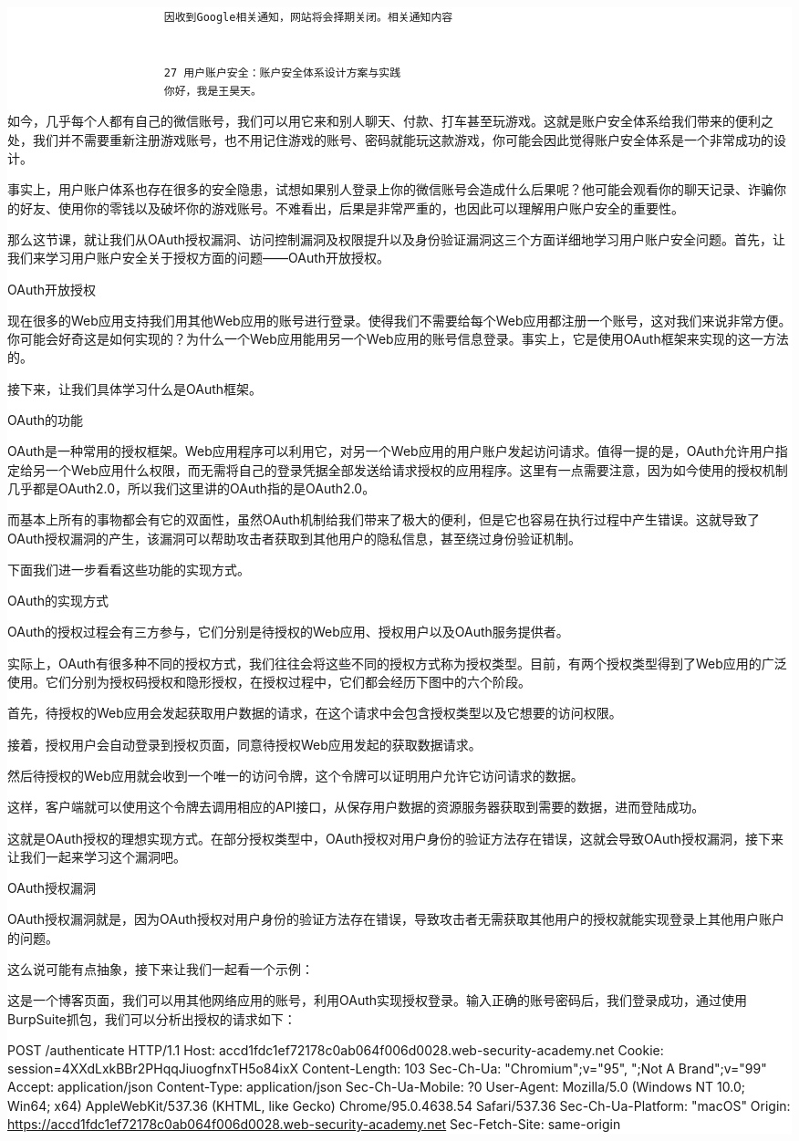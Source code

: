 
                            
                            因收到Google相关通知，网站将会择期关闭。相关通知内容
                            
                            
                            27 用户账户安全：账户安全体系设计方案与实践
                            你好，我是王昊天。

如今，几乎每个人都有自己的微信账号，我们可以用它来和别人聊天、付款、打车甚至玩游戏。这就是账户安全体系给我们带来的便利之处，我们并不需要重新注册游戏账号，也不用记住游戏的账号、密码就能玩这款游戏，你可能会因此觉得账户安全体系是一个非常成功的设计。

事实上，用户账户体系也存在很多的安全隐患，试想如果别人登录上你的微信账号会造成什么后果呢？他可能会观看你的聊天记录、诈骗你的好友、使用你的零钱以及破坏你的游戏账号。不难看出，后果是非常严重的，也因此可以理解用户账户安全的重要性。

那么这节课，就让我们从OAuth授权漏洞、访问控制漏洞及权限提升以及身份验证漏洞这三个方面详细地学习用户账户安全问题。首先，让我们来学习用户账户安全关于授权方面的问题——OAuth开放授权。



OAuth开放授权

现在很多的Web应用支持我们用其他Web应用的账号进行登录。使得我们不需要给每个Web应用都注册一个账号，这对我们来说非常方便。你可能会好奇这是如何实现的？为什么一个Web应用能用另一个Web应用的账号信息登录。事实上，它是使用OAuth框架来实现的这一方法的。



接下来，让我们具体学习什么是OAuth框架。

OAuth的功能

OAuth是一种常用的授权框架。Web应用程序可以利用它，对另一个Web应用的用户账户发起访问请求。值得一提的是，OAuth允许用户指定给另一个Web应用什么权限，而无需将自己的登录凭据全部发送给请求授权的应用程序。这里有一点需要注意，因为如今使用的授权机制几乎都是OAuth2.0，所以我们这里讲的OAuth指的是OAuth2.0。

而基本上所有的事物都会有它的双面性，虽然OAuth机制给我们带来了极大的便利，但是它也容易在执行过程中产生错误。这就导致了OAuth授权漏洞的产生，该漏洞可以帮助攻击者获取到其他用户的隐私信息，甚至绕过身份验证机制。

下面我们进一步看看这些功能的实现方式。

OAuth的实现方式

OAuth的授权过程会有三方参与，它们分别是待授权的Web应用、授权用户以及OAuth服务提供者。

实际上，OAuth有很多种不同的授权方式，我们往往会将这些不同的授权方式称为授权类型。目前，有两个授权类型得到了Web应用的广泛使用。它们分别为授权码授权和隐形授权，在授权过程中，它们都会经历下图中的六个阶段。



首先，待授权的Web应用会发起获取用户数据的请求，在这个请求中会包含授权类型以及它想要的访问权限。

接着，授权用户会自动登录到授权页面，同意待授权Web应用发起的获取数据请求。

然后待授权的Web应用就会收到一个唯一的访问令牌，这个令牌可以证明用户允许它访问请求的数据。

这样，客户端就可以使用这个令牌去调用相应的API接口，从保存用户数据的资源服务器获取到需要的数据，进而登陆成功。

这就是OAuth授权的理想实现方式。在部分授权类型中，OAuth授权对用户身份的验证方法存在错误，这就会导致OAuth授权漏洞，接下来让我们一起来学习这个漏洞吧。

OAuth授权漏洞

OAuth授权漏洞就是，因为OAuth授权对用户身份的验证方法存在错误，导致攻击者无需获取其他用户的授权就能实现登录上其他用户账户的问题。

这么说可能有点抽象，接下来让我们一起看一个示例：



这是一个博客页面，我们可以用其他网络应用的账号，利用OAuth实现授权登录。输入正确的账号密码后，我们登录成功，通过使用BurpSuite抓包，我们可以分析出授权的请求如下：

POST /authenticate HTTP/1.1
Host: accd1fdc1ef72178c0ab064f006d0028.web-security-academy.net
Cookie: session=4XXdLxkBBr2PHqqJiuogfnxTH5o84ixX
Content-Length: 103
Sec-Ch-Ua: "Chromium";v="95", ";Not A Brand";v="99"
Accept: application/json
Content-Type: application/json
Sec-Ch-Ua-Mobile: ?0
User-Agent: Mozilla/5.0 (Windows NT 10.0; Win64; x64) AppleWebKit/537.36 (KHTML, like Gecko) Chrome/95.0.4638.54 Safari/537.36
Sec-Ch-Ua-Platform: "macOS"
Origin: https://accd1fdc1ef72178c0ab064f006d0028.web-security-academy.net
Sec-Fetch-Site: same-origin